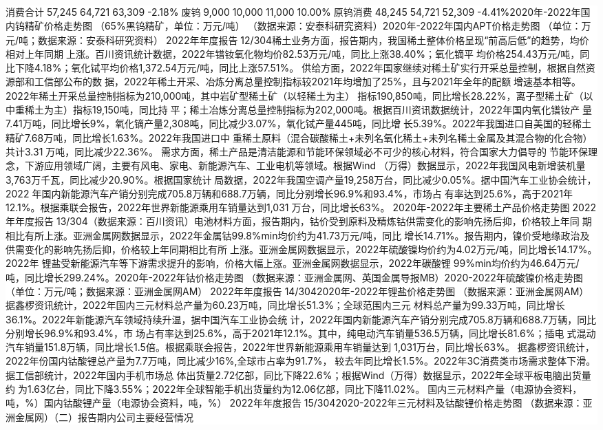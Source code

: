 消费合计
57,245
64,721
63,309
-2.18%
废钨
9,000
10,000
11,000
10.00%
原钨消费
48,245
54,721
52,309
-4.41%2020年-2022年国内钨精矿价格走势图
（65%黑钨精矿，单位：万元/吨）
（数据来源：安泰科研究资料）2020年-2022年国内APT价格走势图
（单位：万元/吨；数据来源：安泰科研究资料）
2022年年度报告
12/304稀土业务方面，报告期内，我国稀土整体价格呈现“前高后低”的趋势，均价相对上年同期
上涨。百川资讯统计数据，2022年镨钕氧化物均价82.53万元/吨，同比上涨38.40%；氧化镝平
均价格254.43万元/吨，同比下降4.18%；氧化铽平均价格1,372.54万元/吨，同比上涨57.51%。
供给方面，2022年国家继续对稀土矿实行开采总量控制，根据自然资源部和工信部公布的数
据，2022年稀土开采、冶炼分离总量控制指标较2021年均增加了25%，且与2021年全年的配额
增速基本相等。2022年稀土开采总量控制指标为210,000吨，其中岩矿型稀土矿（以轻稀土为主）
指标190,850吨，同比增长28.22%，离子型稀土矿（以中重稀土为主）指标19,150吨，同比持
平；稀土冶炼分离总量控制指标为202,000吨。根据百川资讯数据统计，2022年国内氧化镨钕产
量7.41万吨，同比增长9%，氧化镝产量2,308吨，同比减少3.07%，氧化铽产量445吨，同比增
长5.39%。2022年我国进口自美国的轻稀土精矿7.68万吨，同比增长1.63%。2022年我国进口中
重稀土原料（混合碳酸稀土+未列名氧化稀土+未列名稀土金属及其混合物的化合物）共计3.31
万吨，同比减少22.36%。
需求方面，稀土产品是清洁能源和节能环保领域必不可少的核心材料，符合国家大力倡导的
节能环保理念，下游应用领域广阔，主要有风电、家电、新能源汽车、工业电机等领域。根据Wind
（万得）数据显示，2022年我国风电新增装机量3,763万千瓦，同比减少20.90%。根据国家统计
局数据，2022年我国空调产量19,258万台，同比减少0.05%。据中国汽车工业协会统计，2022
年国内新能源汽车产销分别完成705.8万辆和688.7万辆，同比分别增长96.9%和93.4%，市场占
有率达到25.6%，高于2021年12.1%。根据乘联会报告，2022年世界新能源乘用车销量达到1,031
万台，同比增长63%。
2020年-2022年主要稀土产品价格走势图
2022年年度报告
13/304（数据来源：百川资讯）电池材料方面，报告期内，钴价受到原料及精炼钴供需变化的影响先扬后抑，价格较上年同
期相比有所上涨。亚洲金属网数据显示，2022年金属钴99.8%min均价约为41.73万元/吨，同比
增长14.71%。报告期内，镍价受地缘政治及供需变化的影响先扬后抑，价格较上年同期相比有所
上涨。亚洲金属网数据显示，2022年硫酸镍均价约为4.02万元/吨，同比增长14.17%。2022年
锂盐受新能源汽车等下游需求提升的影响，价格大幅上涨。亚洲金属网数据显示，2022年碳酸锂
99%min均价约为46.64万元/吨，同比增长299.24%。2020年-2022年钴价格走势图
（数据来源：亚洲金属网、英国金属导报MB）2020-2022年硫酸镍价格走势图
（单位：万元/吨；数据来源：亚洲金属网AM）
2022年年度报告
14/3042020年-2022年锂盐价格走势图
（数据来源：亚洲金属网AM）据鑫椤资讯统计，2022年国内三元材料总产量为60.23万吨，同比增长51.3%；全球范围内三元
材料总产量为99.33万吨，同比增长36.1%。2022年新能源汽车领域持续升温，据中国汽车工业协会统
计，2022年国内新能源汽车产销分别完成705.8万辆和688.7万辆，同比分别增长96.9%和93.4%，市
场占有率达到25.6%，高于2021年12.1%。其中，纯电动汽车销量536.5万辆，同比增长81.6%；插电
式混动汽车销量151.8万辆，同比增长1.5倍。根据乘联会报告，2022年世界新能源乘用车销量达到
1,031万台，同比增长63%。
据鑫椤资讯统计，2022年份国内钴酸锂总产量为7.7万吨，同比减少16%,全球市占率为91.7%，
较去年同比增长1.5%。2022年3C消费类市场需求整体下滑。据工信部统计，2022年国内手机市场总
体出货量2.72亿部，同比下降22.6%；根据Wind（万得）数据显示，2022年全球平板电脑出货量约
为1.63亿台，同比下降3.55%；2022年全球智能手机出货量约为12.06亿部，同比下降11.02%。
国内三元材料产量（电源协会资料，吨，%）国内钴酸锂产量（电源协会资料，吨，%）
2022年年度报告
15/3042020-2022年三元材料及钴酸锂价格走势图
（数据来源：亚洲金属网）（二）报告期内公司主要经营情况